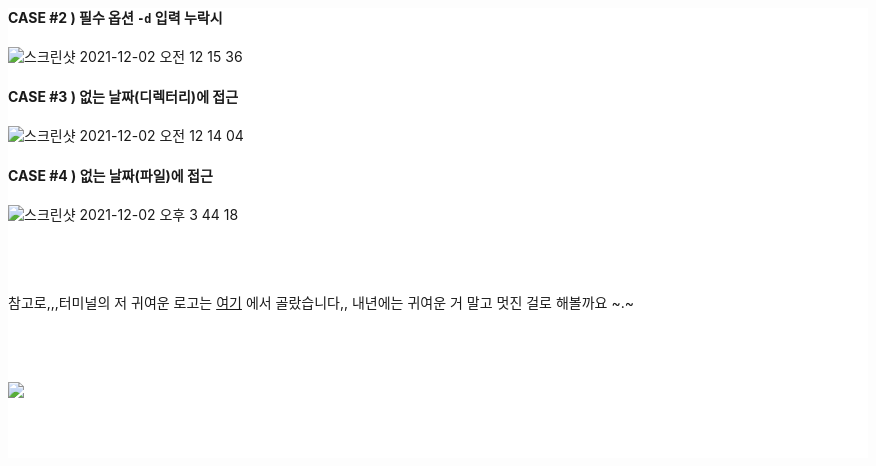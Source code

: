 #### CASE #2 ) 필수 옵션 `-d` 입력 누락시

<img width="1081" alt="스크린샷 2021-12-02 오전 12 15 36" src="https://user-images.githubusercontent.com/43839834/144260895-c7631bc6-85b0-4a91-90fb-948e6e683e08.png">

<br/>

#### CASE #3 ) 없는 날짜(디렉터리)에 접근

<img width="1081" alt="스크린샷 2021-12-02 오전 12 14 04" src="https://user-images.githubusercontent.com/43839834/144260651-20c2327d-99d1-4361-a488-60b407a134aa.png">

<br/>

#### CASE #4 ) 없는 날짜(파일)에 접근

<img width="1081" alt="스크린샷 2021-12-02 오후 3 44 18" src="https://user-images.githubusercontent.com/43839834/144371552-ef844ac2-5002-4b31-bdb6-9a09895e32f8.png">

<br/><br/>

참고로,,,터미널의 저 귀여운 로고는 [여기](https://patorjk.com/software/taag/#p=display&c=bash&f=Dancing%20Font&t=Advent%20of%20Code%20!)
에서 골랐습니다,, 내년에는 귀여운 거 말고 멋진 걸로 해볼까요 ~.~

<br/><br/>

<a href="https://hits.seeyoufarm.com">
<img src="https://hits.seeyoufarm.com/api/count/incr/badge.svg?url=https%3A%2F%2Fgithub.com%2Fgngsn%2Fadvent-of-code&count_bg=%23F95656&title_bg=%23555555&icon=&icon_color=%23E7E7E7&title=hits&edge_flat=false"/>
</a>

<br/><br/>